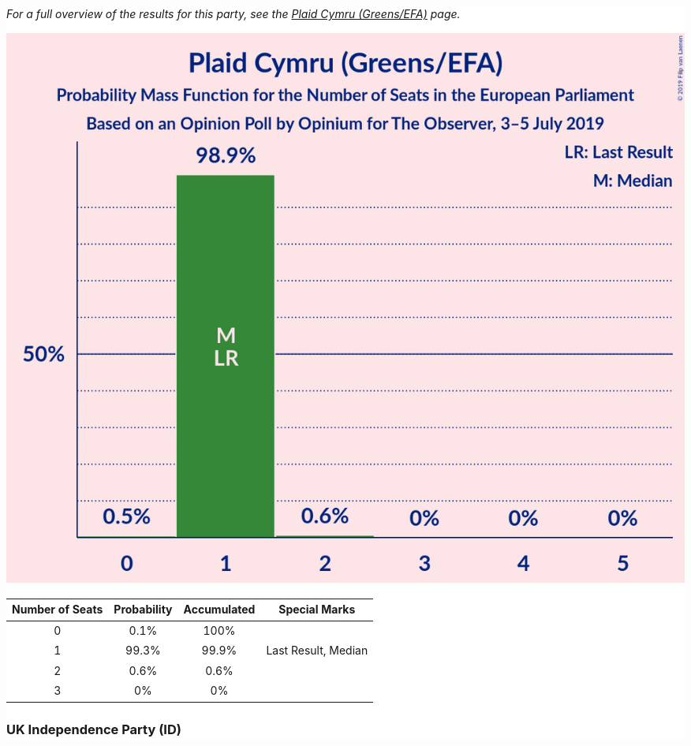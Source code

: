 *For a full overview of the results for this party, see the [Plaid Cymru (Greens/EFA)](party-plaidcymrugreensefa.html) page.*

![Graph with seats probability mass function not yet produced](2019-07-05-Opinium-seats-pmf-plaidcymrugreensefa.png "Seats Probability Mass Function")

| Number of Seats | Probability | Accumulated | Special Marks |
|:---------------:|:-----------:|:-----------:|:-------------:|
| 0 | 0.1% | 100% |  |
| 1 | 99.3% | 99.9% | Last Result, Median |
| 2 | 0.6% | 0.6% |  |
| 3 | 0% | 0% |  |

### UK Independence Party (ID)

